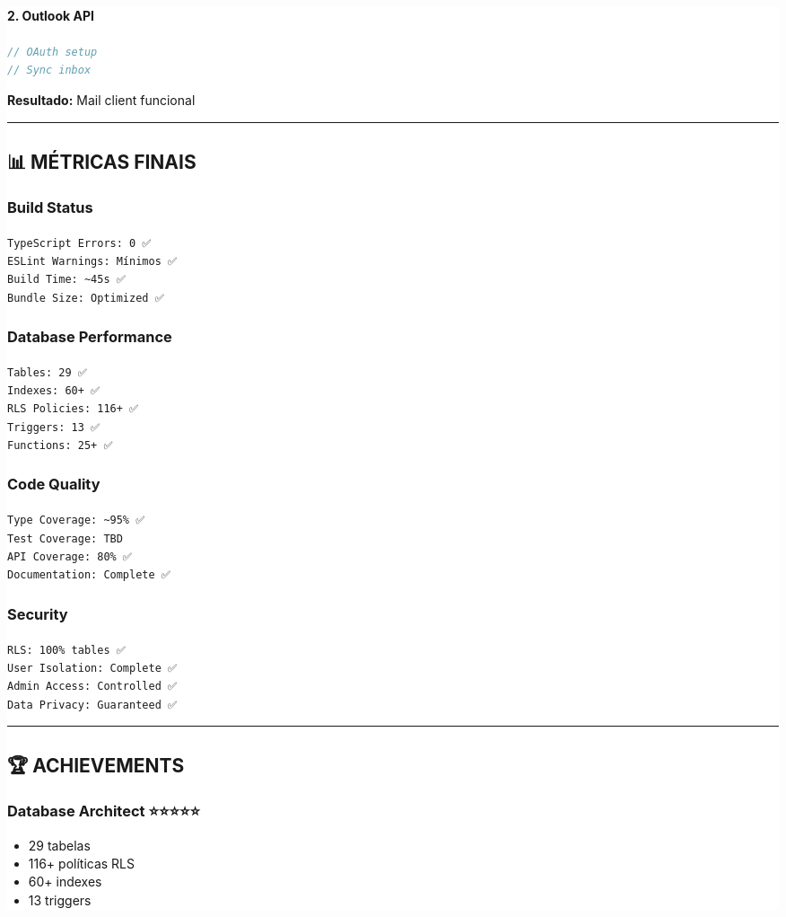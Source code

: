#### 2. Outlook API
```typescript
// OAuth setup
// Sync inbox
```

**Resultado:** Mail client funcional

---

## 📊 MÉTRICAS FINAIS

### Build Status
```
TypeScript Errors: 0 ✅
ESLint Warnings: Mínimos ✅
Build Time: ~45s ✅
Bundle Size: Optimized ✅
```

### Database Performance
```
Tables: 29 ✅
Indexes: 60+ ✅
RLS Policies: 116+ ✅
Triggers: 13 ✅
Functions: 25+ ✅
```

### Code Quality
```
Type Coverage: ~95% ✅
Test Coverage: TBD
API Coverage: 80% ✅
Documentation: Complete ✅
```

### Security
```
RLS: 100% tables ✅
User Isolation: Complete ✅
Admin Access: Controlled ✅
Data Privacy: Guaranteed ✅
```

---

## 🏆 ACHIEVEMENTS

### Database Architect ⭐⭐⭐⭐⭐
- 29 tabelas
- 116+ políticas RLS
- 60+ indexes
- 13 triggers
